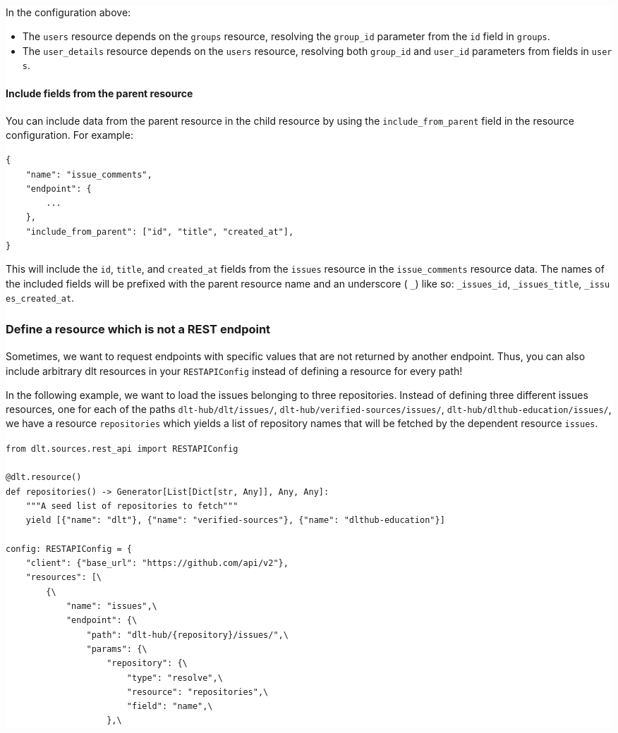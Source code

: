 In the configuration above:

- The `users` resource depends on the `groups` resource, resolving the `group_id` parameter from the `id` field in `groups`.
- The `user_details` resource depends on the `users` resource, resolving both `group_id` and `user_id` parameters from fields in `users`.

#### Include fields from the parent resource [​](https://dlthub.com/docs/dlt-ecosystem/verified-sources/rest_api/basic\#include-fields-from-the-parent-resource "Direct link to Include fields from the parent resource")

You can include data from the parent resource in the child resource by using the `include_from_parent` field in the resource configuration. For example:

```codeBlockLines_RjmQ
{
    "name": "issue_comments",
    "endpoint": {
        ...
    },
    "include_from_parent": ["id", "title", "created_at"],
}

```

This will include the `id`, `title`, and `created_at` fields from the `issues` resource in the `issue_comments` resource data. The names of the included fields will be prefixed with the parent resource name and an underscore ( `_`) like so: `_issues_id`, `_issues_title`, `_issues_created_at`.

### Define a resource which is not a REST endpoint [​](https://dlthub.com/docs/dlt-ecosystem/verified-sources/rest_api/basic\#define-a-resource-which-is-not-a-rest-endpoint "Direct link to Define a resource which is not a REST endpoint")

Sometimes, we want to request endpoints with specific values that are not returned by another endpoint.
Thus, you can also include arbitrary dlt resources in your `RESTAPIConfig` instead of defining a resource for every path!

In the following example, we want to load the issues belonging to three repositories.
Instead of defining three different issues resources, one for each of the paths `dlt-hub/dlt/issues/`, `dlt-hub/verified-sources/issues/`, `dlt-hub/dlthub-education/issues/`, we have a resource `repositories` which yields a list of repository names that will be fetched by the dependent resource `issues`.

```codeBlockLines_RjmQ
from dlt.sources.rest_api import RESTAPIConfig

@dlt.resource()
def repositories() -> Generator[List[Dict[str, Any]], Any, Any]:
    """A seed list of repositories to fetch"""
    yield [{"name": "dlt"}, {"name": "verified-sources"}, {"name": "dlthub-education"}]

config: RESTAPIConfig = {
    "client": {"base_url": "https://github.com/api/v2"},
    "resources": [\
        {\
            "name": "issues",\
            "endpoint": {\
                "path": "dlt-hub/{repository}/issues/",\
                "params": {\
                    "repository": {\
                        "type": "resolve",\
                        "resource": "repositories",\
                        "field": "name",\
                    },\
```
